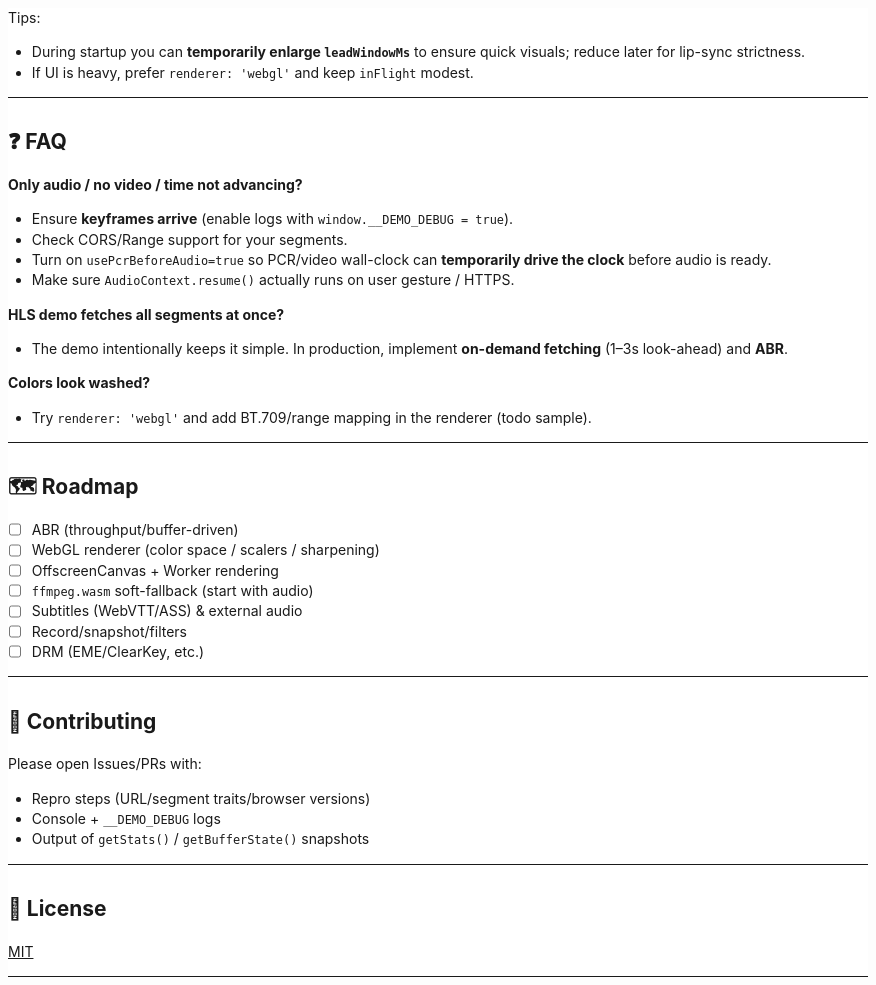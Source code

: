Tips:

* During startup you can **temporarily enlarge `leadWindowMs`** to ensure quick visuals; reduce later for lip-sync strictness.
* If UI is heavy, prefer `renderer: 'webgl'` and keep `inFlight` modest.

---

## ❓ FAQ

**Only audio / no video / time not advancing?**

* Ensure **keyframes arrive** (enable logs with `window.__DEMO_DEBUG = true`).
* Check CORS/Range support for your segments.
* Turn on `usePcrBeforeAudio=true` so PCR/video wall-clock can **temporarily drive the clock** before audio is ready.
* Make sure `AudioContext.resume()` actually runs on user gesture / HTTPS.

**HLS demo fetches all segments at once?**

* The demo intentionally keeps it simple. In production, implement **on-demand fetching** (1–3s look-ahead) and **ABR**.

**Colors look washed?**

* Try `renderer: 'webgl'` and add BT.709/range mapping in the renderer (todo sample).

---

## 🗺️ Roadmap

* [ ] ABR (throughput/buffer-driven)
* [ ] WebGL renderer (color space / scalers / sharpening)
* [ ] OffscreenCanvas + Worker rendering
* [ ] `ffmpeg.wasm` soft-fallback (start with audio)
* [ ] Subtitles (WebVTT/ASS) & external audio
* [ ] Record/snapshot/filters
* [ ] DRM (EME/ClearKey, etc.)

---

## 🤝 Contributing

Please open Issues/PRs with:

* Repro steps (URL/segment traits/browser versions)
* Console + `__DEMO_DEBUG` logs
* Output of `getStats()` / `getBufferState()` snapshots

---

## 📜 License

[MIT](./LICENSE)

---


